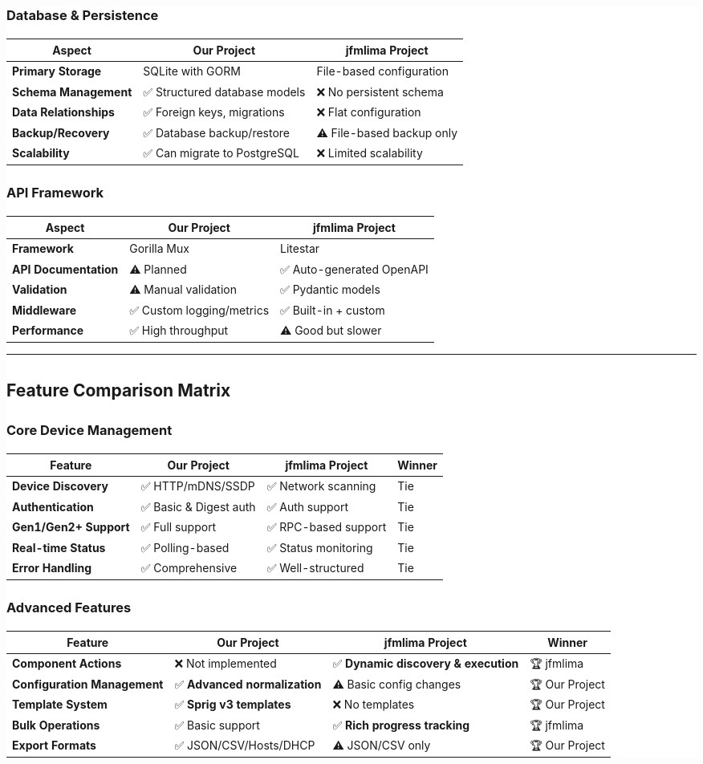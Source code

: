### Database & Persistence

| Aspect | Our Project | jfmlima Project |
|--------|-------------|------------------|
| **Primary Storage** | SQLite with GORM | File-based configuration |
| **Schema Management** | ✅ Structured database models | ❌ No persistent schema |
| **Data Relationships** | ✅ Foreign keys, migrations | ❌ Flat configuration |
| **Backup/Recovery** | ✅ Database backup/restore | ⚠️ File-based backup only |
| **Scalability** | ✅ Can migrate to PostgreSQL | ❌ Limited scalability |

### API Framework

| Aspect | Our Project | jfmlima Project |
|--------|-------------|------------------|
| **Framework** | Gorilla Mux | Litestar |
| **API Documentation** | ⚠️ Planned | ✅ Auto-generated OpenAPI |
| **Validation** | ⚠️ Manual validation | ✅ Pydantic models |
| **Middleware** | ✅ Custom logging/metrics | ✅ Built-in + custom |
| **Performance** | ✅ High throughput | ⚠️ Good but slower |

---

## Feature Comparison Matrix

### Core Device Management

| Feature | Our Project | jfmlima Project | Winner |
|---------|-------------|------------------|---------|
| **Device Discovery** | ✅ HTTP/mDNS/SSDP | ✅ Network scanning | Tie |
| **Authentication** | ✅ Basic & Digest auth | ✅ Auth support | Tie |
| **Gen1/Gen2+ Support** | ✅ Full support | ✅ RPC-based support | Tie |
| **Real-time Status** | ✅ Polling-based | ✅ Status monitoring | Tie |
| **Error Handling** | ✅ Comprehensive | ✅ Well-structured | Tie |

### Advanced Features

| Feature | Our Project | jfmlima Project | Winner |
|---------|-------------|------------------|---------|
| **Component Actions** | ❌ Not implemented | ✅ **Dynamic discovery & execution** | 🏆 jfmlima |
| **Configuration Management** | ✅ **Advanced normalization** | ⚠️ Basic config changes | 🏆 Our Project |
| **Template System** | ✅ **Sprig v3 templates** | ❌ No templates | 🏆 Our Project |
| **Bulk Operations** | ✅ Basic support | ✅ **Rich progress tracking** | 🏆 jfmlima |
| **Export Formats** | ✅ JSON/CSV/Hosts/DHCP | ⚠️ JSON/CSV only | 🏆 Our Project |
